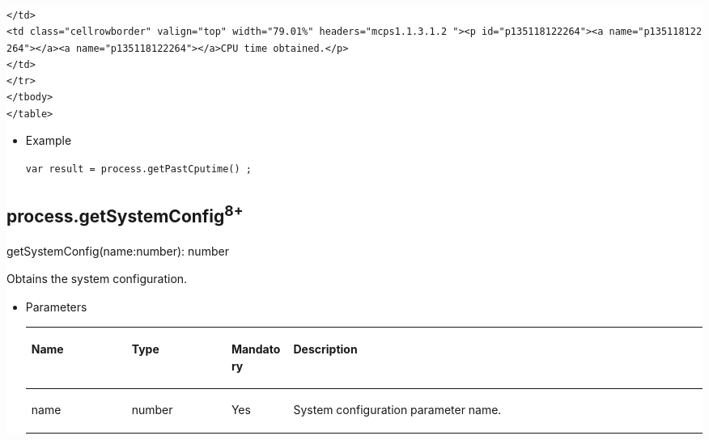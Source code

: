     </td>
    <td class="cellrowborder" valign="top" width="79.01%" headers="mcps1.1.3.1.2 "><p id="p135118122264"><a name="p135118122264"></a><a name="p135118122264"></a>CPU time obtained.</p>
    </td>
    </tr>
    </tbody>
    </table>


-   Example

    ```
    var result = process.getPastCputime() ;
    ```


## process.getSystemConfig<sup>8+</sup><a name="section872533219413"></a>

getSystemConfig\(name:number\): number

Obtains the system configuration.

-   Parameters

    <a name="table187251232124112"></a>
    <table><thead align="left"><tr id="row1726153264119"><th class="cellrowborder" valign="top" width="14.82%" id="mcps1.1.5.1.1"><p id="p187261932204117"><a name="p187261932204117"></a><a name="p187261932204117"></a>Name</p>
    </th>
    <th class="cellrowborder" valign="top" width="14.729999999999999%" id="mcps1.1.5.1.2"><p id="p19726163214110"><a name="p19726163214110"></a><a name="p19726163214110"></a>Type</p>
    </th>
    <th class="cellrowborder" valign="top" width="9.16%" id="mcps1.1.5.1.3"><p id="p472613325413"><a name="p472613325413"></a><a name="p472613325413"></a>Mandatory</p>
    </th>
    <th class="cellrowborder" valign="top" width="61.29%" id="mcps1.1.5.1.4"><p id="p15726133284110"><a name="p15726133284110"></a><a name="p15726133284110"></a>Description</p>
    </th>
    </tr>
    </thead>
    <tbody><tr id="row672763214419"><td class="cellrowborder" valign="top" width="14.82%" headers="mcps1.1.5.1.1 "><p id="p12727432174114"><a name="p12727432174114"></a><a name="p12727432174114"></a>name</p>
    </td>
    <td class="cellrowborder" valign="top" width="14.729999999999999%" headers="mcps1.1.5.1.2 "><p id="p1372743216418"><a name="p1372743216418"></a><a name="p1372743216418"></a>number</p>
    </td>
    <td class="cellrowborder" valign="top" width="9.16%" headers="mcps1.1.5.1.3 "><p id="p2727153213419"><a name="p2727153213419"></a><a name="p2727153213419"></a>Yes</p>
    </td>
    <td class="cellrowborder" valign="top" width="61.29%" headers="mcps1.1.5.1.4 "><p id="p1572743215418"><a name="p1572743215418"></a><a name="p1572743215418"></a>System configuration parameter name.</p>
    </td>
    </tr>
    </tbody>
    </table>
